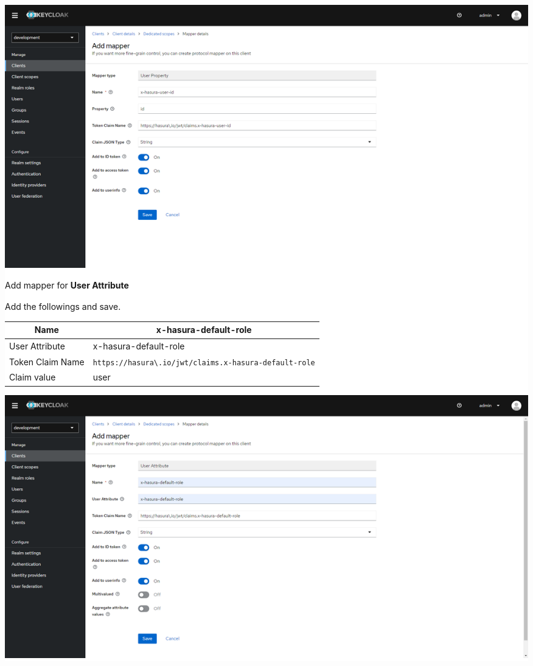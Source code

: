![07.png](./screenshots/07.png)

Add mapper for **User Attribute**

Add the followings and save.

| Name             | x-hasura-default-role                                 |
| ---------------- | ----------------------------------------------------- |
| User Attribute   | x-hasura-default-role                                 |
| Token Claim Name | `https://hasura\.io/jwt/claims.x-hasura-default-role` |
| Claim value      | user                                                  |

![08.png](./screenshots/08.png)
